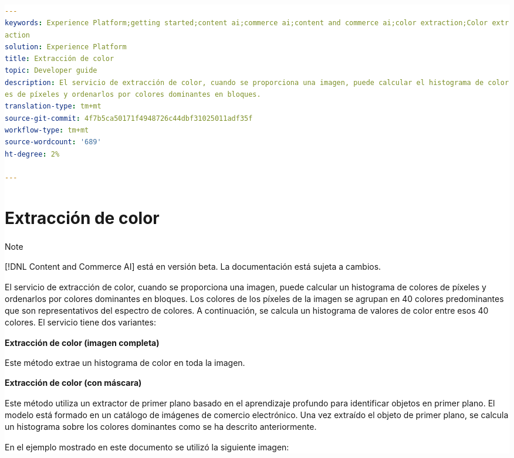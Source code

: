 ```yaml
---
keywords: Experience Platform;getting started;content ai;commerce ai;content and commerce ai;color extraction;Color extraction
solution: Experience Platform
title: Extracción de color
topic: Developer guide
description: El servicio de extracción de color, cuando se proporciona una imagen, puede calcular el histograma de colores de píxeles y ordenarlos por colores dominantes en bloques.
translation-type: tm+mt
source-git-commit: 4f7b5ca50171f4948726c44dbf31025011adf35f
workflow-type: tm+mt
source-wordcount: '689'
ht-degree: 2%

---
```



# Extracción de color

>[!NOTE]
>
>[!DNL Content and Commerce AI] está en versión beta. La documentación está sujeta a cambios.

El servicio de extracción de color, cuando se proporciona una imagen, puede calcular un histograma de colores de píxeles y ordenarlos por colores dominantes en bloques. Los colores de los píxeles de la imagen se agrupan en 40 colores predominantes que son representativos del espectro de colores. A continuación, se calcula un histograma de valores de color entre esos 40 colores. El servicio tiene dos variantes:

**Extracción de color (imagen completa)**

Este método extrae un histograma de color en toda la imagen.

**Extracción de color (con máscara)**

Este método utiliza un extractor de primer plano basado en el aprendizaje profundo para identificar objetos en primer plano. El modelo está formado en un catálogo de imágenes de comercio electrónico. Una vez extraído el objeto de primer plano, se calcula un histograma sobre los colores dominantes como se ha descrito anteriormente.

En el ejemplo mostrado en este documento se utilizó la siguiente imagen:

